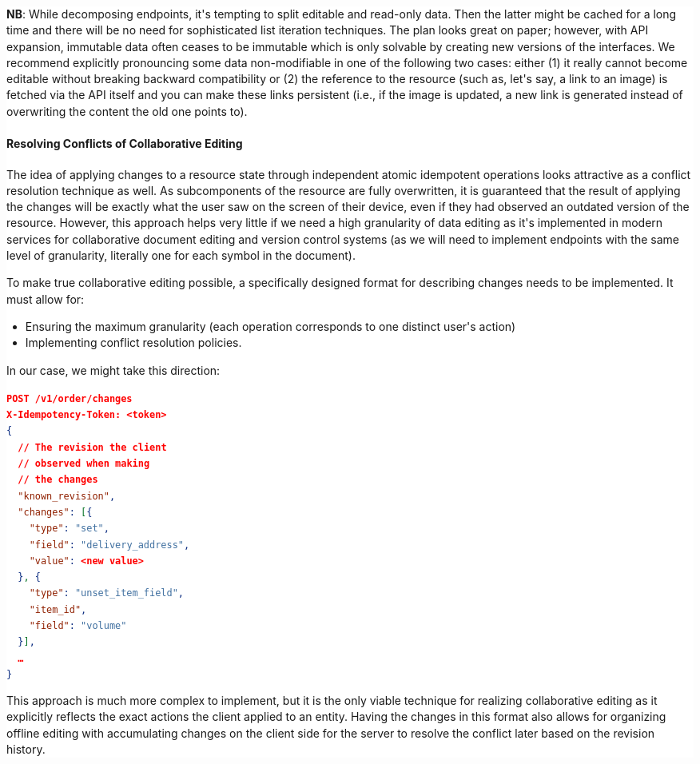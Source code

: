 **NB**: While decomposing endpoints, it's tempting to split editable and read-only data. Then the latter might be cached for a long time and there will be no need for sophisticated list iteration techniques. The plan looks great on paper; however, with API expansion, immutable data often ceases to be immutable which is only solvable by creating new versions of the interfaces. We recommend explicitly pronouncing some data non-modifiable in one of the following two cases: either (1) it really cannot become editable without breaking backward compatibility or (2) the reference to the resource (such as, let's say, a link to an image) is fetched via the API itself and you can make these links persistent (i.e., if the image is updated, a new link is generated instead of overwriting the content the old one points to).

#### Resolving Conflicts of Collaborative Editing

The idea of applying changes to a resource state through independent atomic idempotent operations looks attractive as a conflict resolution technique as well. As subcomponents of the resource are fully overwritten, it is guaranteed that the result of applying the changes will be exactly what the user saw on the screen of their device, even if they had observed an outdated version of the resource. However, this approach helps very little if we need a high granularity of data editing as it's implemented in modern services for collaborative document editing and version control systems (as we will need to implement endpoints with the same level of granularity, literally one for each symbol in the document).

To make true collaborative editing possible, a specifically designed format for describing changes needs to be implemented. It must allow for:
  * Ensuring the maximum granularity (each operation corresponds to one distinct user's action)
  * Implementing conflict resolution policies.

In our case, we might take this direction:

```json
POST /v1/order/changes
X-Idempotency-Token: <token>
{
  // The revision the client
  // observed when making
  // the changes
  "known_revision",
  "changes": [{
    "type": "set",
    "field": "delivery_address",
    "value": <new value>
  }, {
    "type": "unset_item_field",
    "item_id",
    "field": "volume"
  }],
  …
}
```

This approach is much more complex to implement, but it is the only viable technique for realizing collaborative editing as it explicitly reflects the exact actions the client applied to an entity. Having the changes in this format also allows for organizing offline editing with accumulating changes on the client side for the server to resolve the conflict later based on the revision history.
